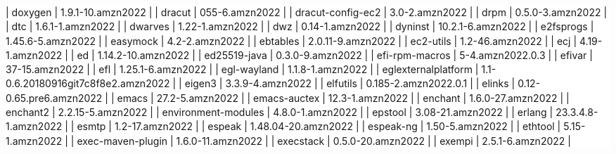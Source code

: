 |  doxygen  |  1\.9\.1\-10\.amzn2022  | 
|  dracut  |  055\-6\.amzn2022  | 
|  dracut\-config\-ec2  |  3\.0\-2\.amzn2022  | 
|  drpm  |  0\.5\.0\-3\.amzn2022  | 
|  dtc  |  1\.6\.1\-1\.amzn2022  | 
|  dwarves  |  1\.22\-1\.amzn2022  | 
|  dwz  |  0\.14\-1\.amzn2022  | 
|  dyninst  |  10\.2\.1\-6\.amzn2022  | 
|  e2fsprogs  |  1\.45\.6\-5\.amzn2022  | 
|  easymock  |  4\.2\-2\.amzn2022  | 
|  ebtables  |  2\.0\.11\-9\.amzn2022  | 
|  ec2\-utils  |  1\.2\-46\.amzn2022  | 
|  ecj  |  4\.19\-1\.amzn2022  | 
|  ed  |  1\.14\.2\-10\.amzn2022  | 
|  ed25519\-java  |  0\.3\.0\-9\.amzn2022  | 
|  efi\-rpm\-macros  |  5\-4\.amzn2022\.0\.3  | 
|  efivar  |  37\-15\.amzn2022  | 
|  efl  |  1\.25\.1\-6\.amzn2022  | 
|  egl\-wayland  |  1\.1\.8\-1\.amzn2022  | 
|  eglexternalplatform  |  1\.1\-0\.6\.20180916git7c8f8e2\.amzn2022  | 
|  eigen3  |  3\.3\.9\-4\.amzn2022  | 
|  elfutils  |  0\.185\-2\.amzn2022\.0\.1  | 
|  elinks  |  0\.12\-0\.65\.pre6\.amzn2022  | 
|  emacs  |  27\.2\-5\.amzn2022  | 
|  emacs\-auctex  |  12\.3\-1\.amzn2022  | 
|  enchant  |  1\.6\.0\-27\.amzn2022  | 
|  enchant2  |  2\.2\.15\-5\.amzn2022  | 
|  environment\-modules  |  4\.8\.0\-1\.amzn2022  | 
|  epstool  |  3\.08\-21\.amzn2022  | 
|  erlang  |  23\.3\.4\.8\-1\.amzn2022  | 
|  esmtp  |  1\.2\-17\.amzn2022  | 
|  espeak  |  1\.48\.04\-20\.amzn2022  | 
|  espeak\-ng  |  1\.50\-5\.amzn2022  | 
|  ethtool  |  5\.15\-1\.amzn2022  | 
|  exec\-maven\-plugin  |  1\.6\.0\-11\.amzn2022  | 
|  execstack  |  0\.5\.0\-20\.amzn2022  | 
|  exempi  |  2\.5\.1\-6\.amzn2022  | 
